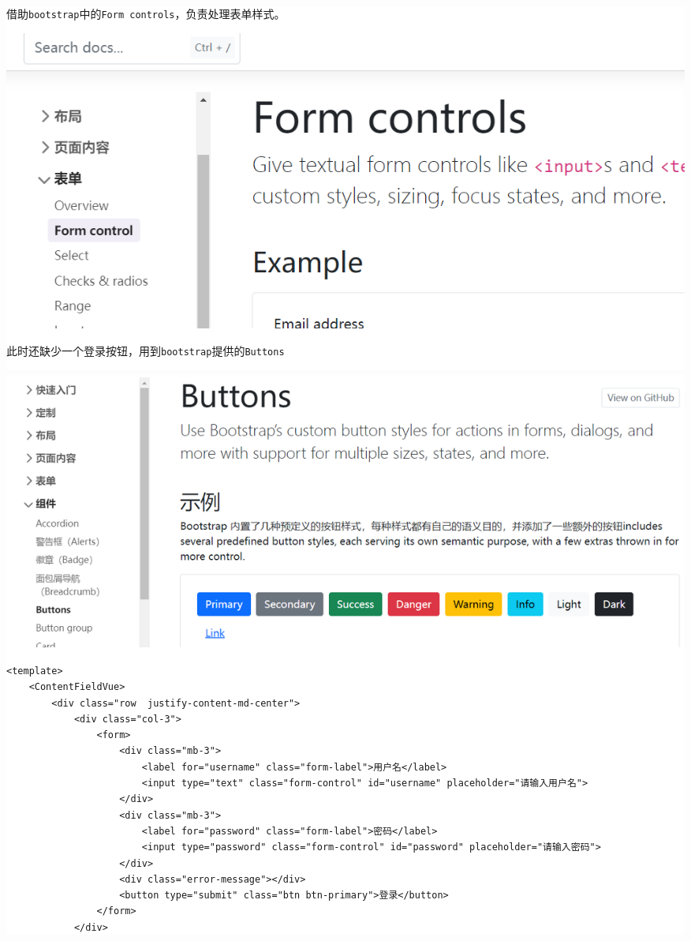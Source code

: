 借助`bootstrap`中的`Form controls`，负责处理表单样式。

![image-20220728153926183](注册登录模块.assets/image-20220728153926183-165918743918682.png)

此时还缺少一个登录按钮，用到`bootstrap`提供的`Buttons`

![image-20220728193905219](注册登录模块.assets/image-20220728193905219-165918743918683.png)

 ```vue
 <template>
     <ContentFieldVue>
         <div class="row  justify-content-md-center">
             <div class="col-3">
                 <form>
                     <div class="mb-3">
                         <label for="username" class="form-label">用户名</label>
                         <input type="text" class="form-control" id="username" placeholder="请输入用户名">
                     </div>
                     <div class="mb-3">
                         <label for="password" class="form-label">密码</label>
                         <input type="password" class="form-control" id="password" placeholder="请输入密码">
                     </div>
                     <div class="error-message"></div>
                     <button type="submit" class="btn btn-primary">登录</button>
                 </form>
             </div>
 ```